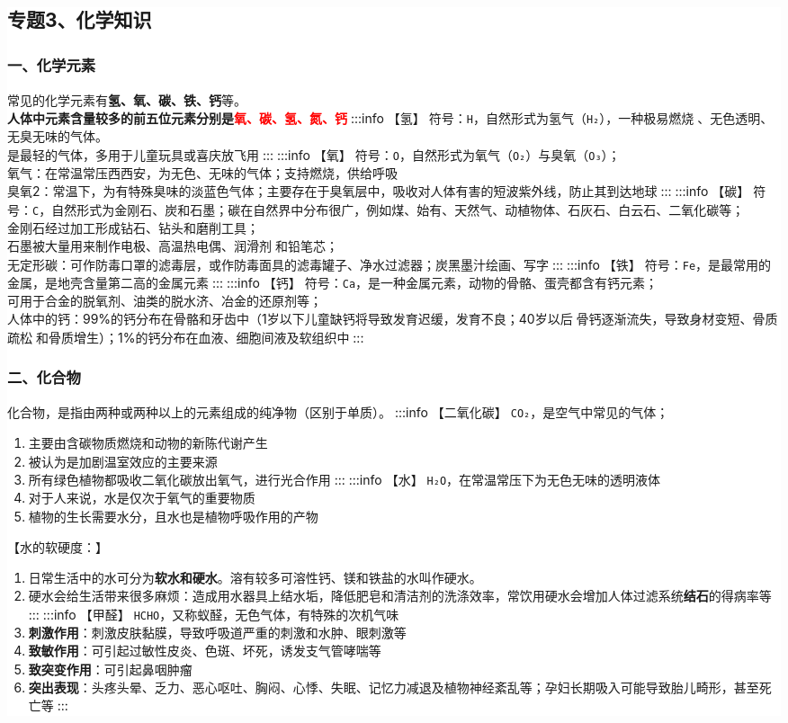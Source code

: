 ## 专题3、化学知识

### 一、化学元素
常见的化学元素有<b>氢、氧、碳、铁、钙</b>等。<br />
<b>人体中元素含量较多的前五位元素分别是<font color=red>氧、碳、氢、氮、钙</font></b>
:::info 【氢】
符号：`H`，自然形式为氢气（`H₂`），一种极易燃烧 、无色透明、无臭无味的气体。<br />
是最轻的气体，多用于儿童玩具或喜庆放飞用
:::
:::info 【氧】
符号：`O`，自然形式为氧气（`O₂`）与臭氧（`O₃`）；<br />
氧气：在常温常压西西安，为无色、无味的气体；支持燃烧，供给呼吸<br />
臭氧2：常温下，为有特殊臭味的淡蓝色气体；主要存在于臭氧层中，吸收对人体有害的短波紫外线，防止其到达地球
:::
:::info 【碳】
符号：`C`，自然形式为金刚石、炭和石墨；碳在自然界中分布很广，例如煤、始有、天然气、动植物体、石灰石、白云石、二氧化碳等；<br />
金刚石经过加工形成钻石、钻头和磨削工具；<br />
石墨被大量用来制作电极、高温热电偶、润滑剂 和铅笔芯；<br />
无定形碳：可作防毒口罩的滤毒层，或作防毒面具的滤毒罐子、净水过滤器；炭黑墨汁绘画、写字
:::
:::info 【铁】
符号：`Fe`，是最常用的金属，是地壳含量第二高的金属元素
:::
:::info 【钙】
符号：`Ca`，是一种金属元素，动物的骨骼、蛋壳都含有钙元素；<br />
可用于合金的脱氧剂、油类的脱水济、冶金的还原剂等；<br />
人体中的钙：99%的钙分布在骨骼和牙齿中（1岁以下儿童缺钙将导致发育迟缓，发育不良；40岁以后 骨钙逐渐流失，导致身材变短、骨质疏松 和骨质增生）；1%的钙分布在血液、细胞间液及软组织中
:::

### 二、化合物
化合物，是指由两种或两种以上的元素组成的纯净物（区别于单质）。
:::info 【二氧化碳】
`CO₂`，是空气中常见的气体；
1. 主要由含碳物质燃烧和动物的新陈代谢产生
2. 被认为是加剧温室效应的主要来源
3. 所有绿色植物都吸收二氧化碳放出氧气，进行光合作用
:::
:::info 【水】
`H₂O`，在常温常压下为无色无味的透明液体
1. 对于人来说，水是仅次于氧气的重要物质
2. 植物的生长需要水分，且水也是植物呼吸作用的产物<br />

【水的软硬度：】
1. 日常生活中的水可分为<b>软水和硬水</b>。溶有较多可溶性钙、镁和铁盐的水叫作硬水。
2. 硬水会给生活带来很多麻烦：造成用水器具上结水垢，降低肥皂和清洁剂的洗涤效率，常饮用硬水会增加人体过滤系统<b>结石</b>的得病率等
:::
:::info 【甲醛】
`HCHO`，又称蚁醛，无色气体，有特殊的次机气味
1. <b>刺激作用</b>：刺激皮肤黏膜，导致呼吸道严重的刺激和水肿、眼刺激等
2. <b>致敏作用</b>：可引起过敏性皮炎、色斑、坏死，诱发支气管哮喘等
3. <b>致突变作用</b>：可引起鼻咽肿瘤
4. <b>突出表现</b>：头疼头晕、乏力、恶心呕吐、胸闷、心悸、失眠、记忆力减退及植物神经紊乱等；孕妇长期吸入可能导致胎儿畸形，甚至死亡等
:::
